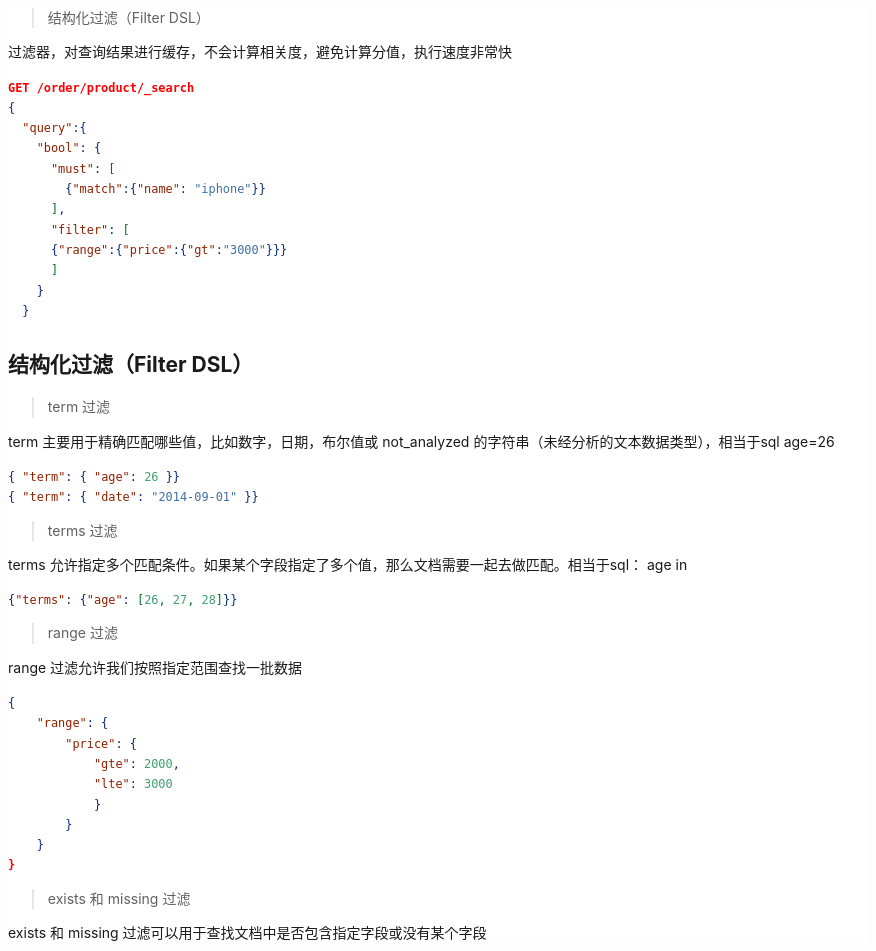 > 结构化过滤（Filter DSL）  

过滤器，对查询结果进行缓存，不会计算相关度，避免计算分值，执行速度非常快  

```json
GET /order/product/_search
{
  "query":{
    "bool": {
      "must": [
        {"match":{"name": "iphone"}}
      ],
      "filter": [
      {"range":{"price":{"gt":"3000"}}}  
      ]
    }
  }
```

## 结构化过滤（Filter DSL）  

> term 过滤  

term 主要用于精确匹配哪些值，比如数字，日期，布尔值或 not_analyzed 的字符串（未经分析的文本数据类型），相当于sql age=26  

```json
{ "term": { "age": 26 }}
{ "term": { "date": "2014-09-01" }}
```

> terms 过滤  

terms 允许指定多个匹配条件。如果某个字段指定了多个值，那么文档需要一起去做匹配。相当于sql： age in  

```json
{"terms": {"age": [26, 27, 28]}}
```

> range 过滤  

range 过滤允许我们按照指定范围查找一批数据 

```json
{
    "range": {
        "price": {
            "gte": 2000,
            "lte": 3000
            }
        }
    }
}
```

> exists 和 missing 过滤  

exists 和 missing 过滤可以用于查找文档中是否包含指定字段或没有某个字段  
